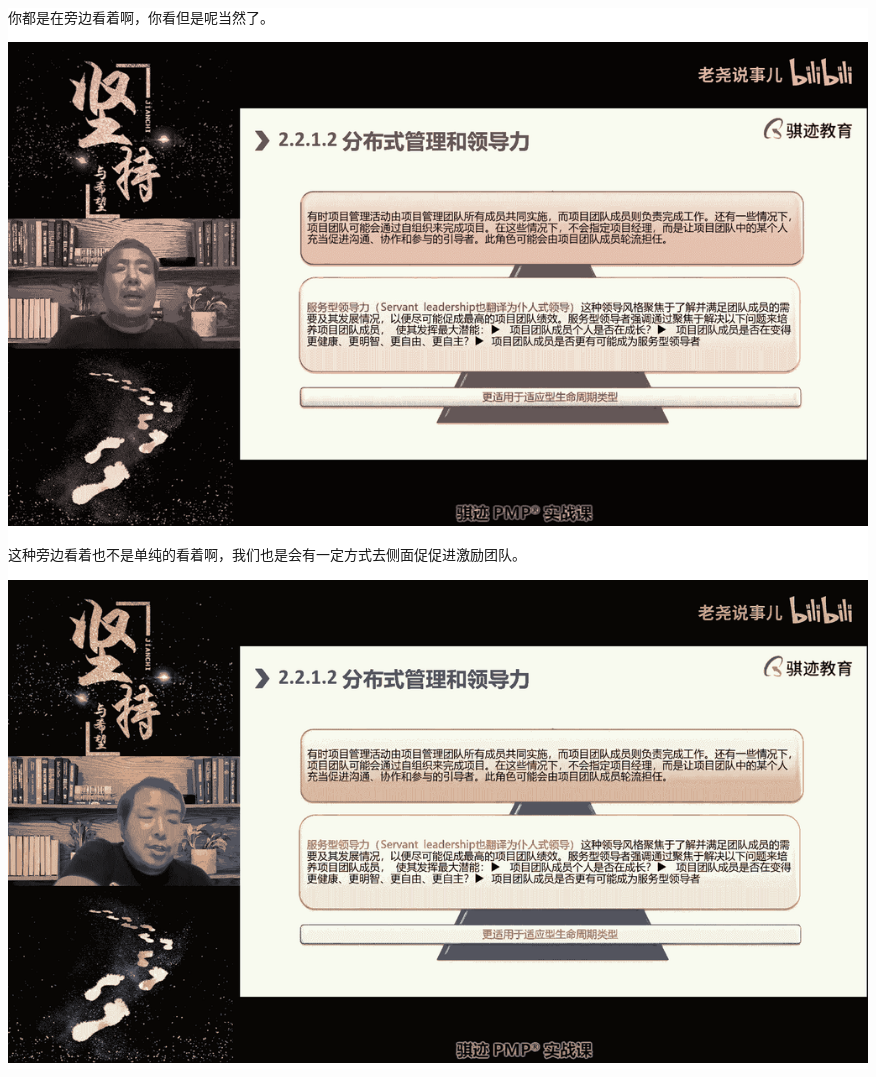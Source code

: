 你都是在旁边看着啊，你看但是呢当然了。

![](img/52101288183a26392c09c2a5466c17f4_230.png)

这种旁边看着也不是单纯的看着啊，我们也是会有一定方式去侧面促促进激励团队。

![](img/52101288183a26392c09c2a5466c17f4_232.png)
